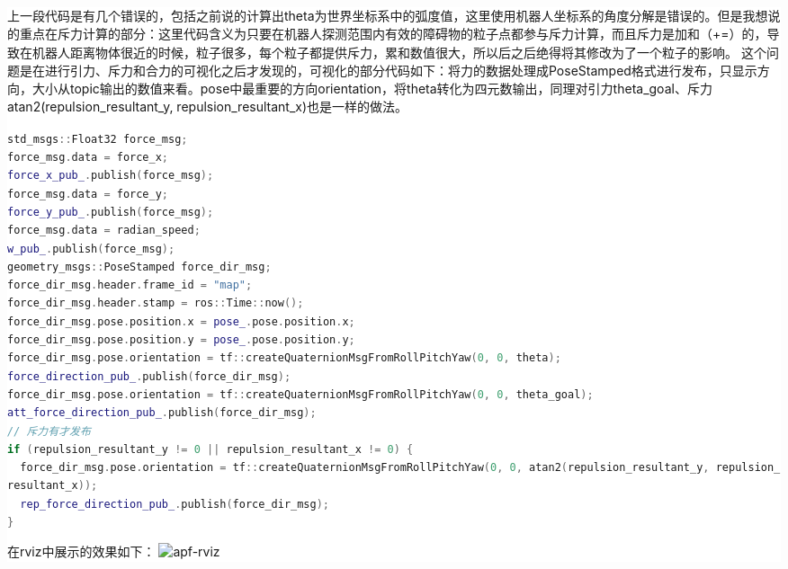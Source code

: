 上一段代码是有几个错误的，包括之前说的计算出theta为世界坐标系中的弧度值，这里使用机器人坐标系的角度分解是错误的。但是我想说的重点在斥力计算的部分：这里代码含义为只要在机器人探测范围内有效的障碍物的粒子点都参与斥力计算，而且斥力是加和（+=）的，导致在机器人距离物体很近的时候，粒子很多，每个粒子都提供斥力，累和数值很大，所以后之后绝得将其修改为了一个粒子的影响。
这个问题是在进行引力、斥力和合力的可视化之后才发现的，可视化的部分代码如下：将力的数据处理成PoseStamped格式进行发布，只显示方向，大小从topic输出的数值来看。pose中最重要的方向orientation，将theta转化为四元数输出，同理对引力theta_goal、斥力atan2(repulsion_resultant_y, repulsion_resultant_x)也是一样的做法。

```c++
std_msgs::Float32 force_msg;
force_msg.data = force_x;
force_x_pub_.publish(force_msg);
force_msg.data = force_y;
force_y_pub_.publish(force_msg);
force_msg.data = radian_speed;
w_pub_.publish(force_msg);
geometry_msgs::PoseStamped force_dir_msg;
force_dir_msg.header.frame_id = "map";
force_dir_msg.header.stamp = ros::Time::now();
force_dir_msg.pose.position.x = pose_.pose.position.x;
force_dir_msg.pose.position.y = pose_.pose.position.y;
force_dir_msg.pose.orientation = tf::createQuaternionMsgFromRollPitchYaw(0, 0, theta);
force_direction_pub_.publish(force_dir_msg);
force_dir_msg.pose.orientation = tf::createQuaternionMsgFromRollPitchYaw(0, 0, theta_goal);
att_force_direction_pub_.publish(force_dir_msg);
// 斥力有才发布
if (repulsion_resultant_y != 0 || repulsion_resultant_x != 0) {
  force_dir_msg.pose.orientation = tf::createQuaternionMsgFromRollPitchYaw(0, 0, atan2(repulsion_resultant_y, repulsion_resultant_x));
  rep_force_direction_pub_.publish(force_dir_msg);
}
```

在rviz中展示的效果如下：
![apf-rviz](https://cdn.jsdelivr.net/gh/zhangyuanes/thirdPic/img/apf-rviz.jpg)